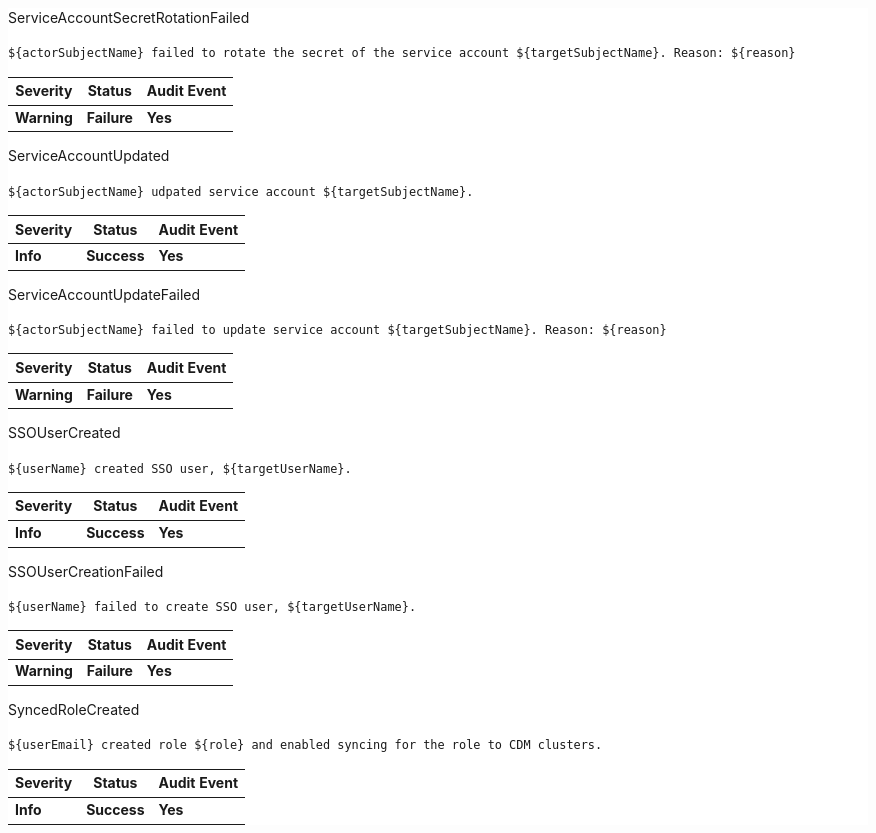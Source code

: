 ServiceAccountSecretRotationFailed

```text
${actorSubjectName} failed to rotate the secret of the service account ${targetSubjectName}. Reason: ${reason}
```

| Severity    | Status      | Audit Event |
| ----------- | ----------- | ----------- |
| **Warning** | **Failure** | **Yes**     |

ServiceAccountUpdated

```text
${actorSubjectName} udpated service account ${targetSubjectName}.
```

| Severity | Status      | Audit Event |
| -------- | ----------- | ----------- |
| **Info** | **Success** | **Yes**     |

ServiceAccountUpdateFailed

```text
${actorSubjectName} failed to update service account ${targetSubjectName}. Reason: ${reason}
```

| Severity    | Status      | Audit Event |
| ----------- | ----------- | ----------- |
| **Warning** | **Failure** | **Yes**     |

SSOUserCreated

```text
${userName} created SSO user, ${targetUserName}.
```

| Severity | Status      | Audit Event |
| -------- | ----------- | ----------- |
| **Info** | **Success** | **Yes**     |

SSOUserCreationFailed

```text
${userName} failed to create SSO user, ${targetUserName}.
```

| Severity    | Status      | Audit Event |
| ----------- | ----------- | ----------- |
| **Warning** | **Failure** | **Yes**     |

SyncedRoleCreated

```text
${userEmail} created role ${role} and enabled syncing for the role to CDM clusters.
```

| Severity | Status      | Audit Event |
| -------- | ----------- | ----------- |
| **Info** | **Success** | **Yes**     |

